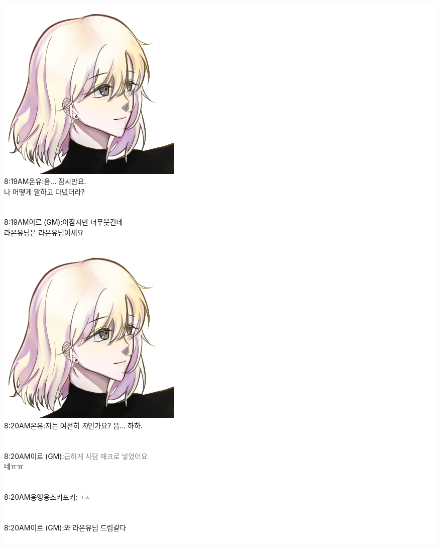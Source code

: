 <div class="avatar"><img class="" src="/assets/img/general/라온유_두상1.png" /></div>
<span class="tstamp">8:19AM</span><span class="by">온유:</span>음... 잠시만요.</div>
<div class="general ch-온유 msg">나 어떻게 말하고 다녔더라?</div>
<div class="general you ch-이르 msg">
<div class="spacer">&nbsp;</div>
<div class="avatar">&nbsp;</div>
<span class="tstamp">8:19AM</span><span class="by">이르 (GM):</span>아잠시만 너무웃긴데</div>
<div class="general you ch-이르 msg">라온유님은 라온유님이세요</div>
<div class="general ch-온유 msg">
<div class="spacer">&nbsp;</div>
<div class="avatar"><img class="" src="/assets/img/general/라온유_두상1.png" /></div>
<span class="tstamp">8:20AM</span><span class="by">온유:</span>저는 여전히 <i>저</i>인가요? 음... 하하.</div>
<div class="general you ch-이르 msg">
<div class="spacer">&nbsp;</div>
<div class="avatar">&nbsp;</div>
<span class="tstamp">8:20AM</span><span class="by">이르 (GM):</span><span style="opacity: 0.6; text-decoration: none; font-style: normal; color: #333333;" class="">급하게 사담 매크로 넣었어요</span></div>
<div class="general you ch-이르 msg">네ㅠㅠ</div>
<div class="general ch-웅앵웅쵸키포키 msg">
<div class="spacer">&nbsp;</div>
<div class="avatar">&nbsp;</div>
<span class="tstamp">8:20AM</span><span class="by">웅앵웅쵸키포키:</span><span style="opacity: 0.6; text-decoration: none; font-style: normal; color: #333333;" class="">ㄱㅅ</span></div>
<div class="general you ch-이르 msg">
<div class="spacer">&nbsp;</div>
<div class="avatar">&nbsp;</div>
<span class="tstamp">8:20AM</span><span class="by">이르 (GM):</span>와 라온유님 드림같다</div>
<div class="general ch-웅앵웅쵸키포키 msg">
<div class="spacer">&nbsp;</div>